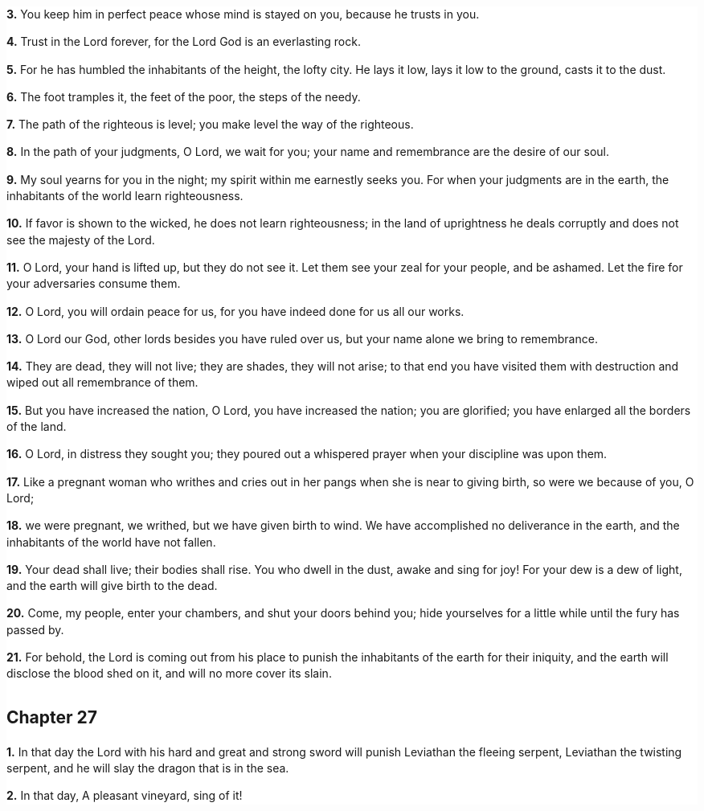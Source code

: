 **3.** You keep him in perfect peace whose mind is stayed on you, because he trusts in you. 

**4.** Trust in the Lord forever, for the Lord God is an everlasting rock. 

**5.** For he has humbled the inhabitants of the height, the lofty city. He lays it low, lays it low to the ground, casts it to the dust. 

**6.** The foot tramples it, the feet of the poor, the steps of the needy. 

**7.** The path of the righteous is level; you make level the way of the righteous. 

**8.** In the path of your judgments, O Lord, we wait for you; your name and remembrance are the desire of our soul. 

**9.** My soul yearns for you in the night; my spirit within me earnestly seeks you. For when your judgments are in the earth, the inhabitants of the world learn righteousness. 

**10.** If favor is shown to the wicked, he does not learn righteousness; in the land of uprightness he deals corruptly and does not see the majesty of the Lord. 

**11.** O Lord, your hand is lifted up, but they do not see it. Let them see your zeal for your people, and be ashamed. Let the fire for your adversaries consume them. 

**12.** O Lord, you will ordain peace for us, for you have indeed done for us all our works. 

**13.** O Lord our God, other lords besides you have ruled over us, but your name alone we bring to remembrance. 

**14.** They are dead, they will not live; they are shades, they will not arise; to that end you have visited them with destruction and wiped out all remembrance of them. 

**15.** But you have increased the nation, O Lord, you have increased the nation; you are glorified; you have enlarged all the borders of the land. 

**16.** O Lord, in distress they sought you; they poured out a whispered prayer when your discipline was upon them. 

**17.** Like a pregnant woman who writhes and cries out in her pangs when she is near to giving birth, so were we because of you, O Lord; 

**18.** we were pregnant, we writhed, but we have given birth to wind. We have accomplished no deliverance in the earth, and the inhabitants of the world have not fallen. 

**19.** Your dead shall live; their bodies shall rise. You who dwell in the dust, awake and sing for joy! For your dew is a dew of light, and the earth will give birth to the dead. 

**20.** Come, my people, enter your chambers, and shut your doors behind you; hide yourselves for a little while until the fury has passed by. 

**21.** For behold, the Lord is coming out from his place to punish the inhabitants of the earth for their iniquity, and the earth will disclose the blood shed on it, and will no more cover its slain. 

## Chapter 27

**1.** In that day the Lord with his hard and great and strong sword will punish Leviathan the fleeing serpent, Leviathan the twisting serpent, and he will slay the dragon that is in the sea. 

**2.** In that day, A pleasant vineyard, sing of it! 

